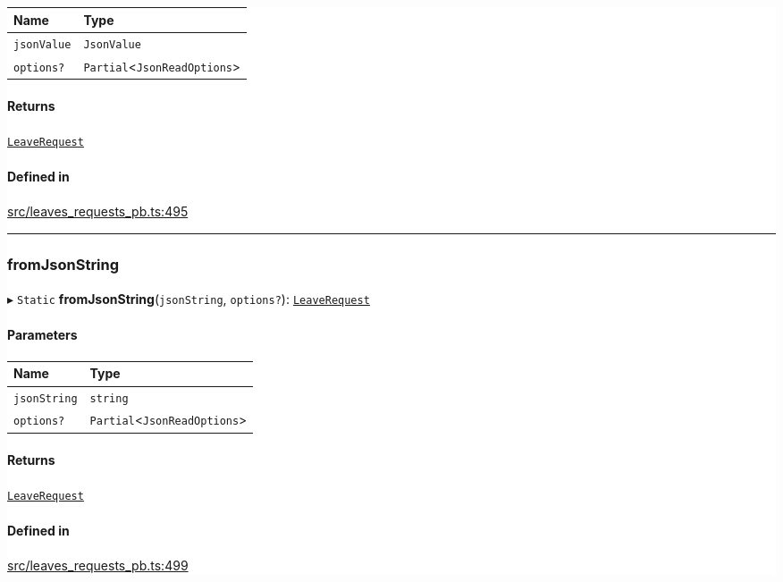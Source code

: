 | Name | Type |
| :------ | :------ |
| `jsonValue` | `JsonValue` |
| `options?` | `Partial`<`JsonReadOptions`\> |

#### Returns

[`LeaveRequest`](LeaveRequest.md)

#### Defined in

[src/leaves_requests_pb.ts:495](https://github.com/Unaxiom/genesis-ts-sdk/blob/a265138/src/leaves_requests_pb.ts#L495)

___

### fromJsonString

▸ `Static` **fromJsonString**(`jsonString`, `options?`): [`LeaveRequest`](LeaveRequest.md)

#### Parameters

| Name | Type |
| :------ | :------ |
| `jsonString` | `string` |
| `options?` | `Partial`<`JsonReadOptions`\> |

#### Returns

[`LeaveRequest`](LeaveRequest.md)

#### Defined in

[src/leaves_requests_pb.ts:499](https://github.com/Unaxiom/genesis-ts-sdk/blob/a265138/src/leaves_requests_pb.ts#L499)
